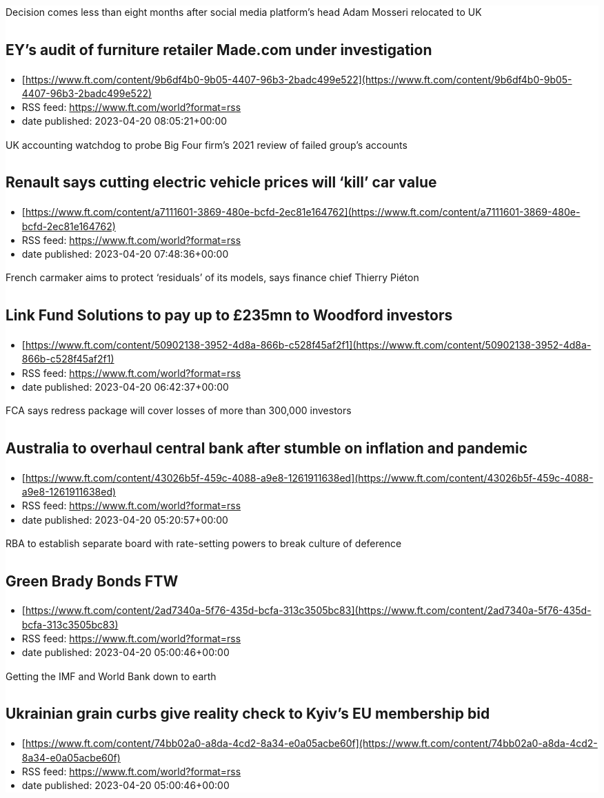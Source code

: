Decision comes less than eight months after social media platform’s head Adam Mosseri relocated to UK

## EY’s audit of furniture retailer Made.com under investigation
 - [https://www.ft.com/content/9b6df4b0-9b05-4407-96b3-2badc499e522](https://www.ft.com/content/9b6df4b0-9b05-4407-96b3-2badc499e522)
 - RSS feed: https://www.ft.com/world?format=rss
 - date published: 2023-04-20 08:05:21+00:00

UK accounting watchdog to probe Big Four firm’s 2021 review of failed group’s accounts

## Renault says cutting electric vehicle prices will ‘kill’ car value
 - [https://www.ft.com/content/a7111601-3869-480e-bcfd-2ec81e164762](https://www.ft.com/content/a7111601-3869-480e-bcfd-2ec81e164762)
 - RSS feed: https://www.ft.com/world?format=rss
 - date published: 2023-04-20 07:48:36+00:00

French carmaker aims to protect ‘residuals’ of its models, says finance chief Thierry Piéton

## Link Fund Solutions to pay up to £235mn to Woodford investors
 - [https://www.ft.com/content/50902138-3952-4d8a-866b-c528f45af2f1](https://www.ft.com/content/50902138-3952-4d8a-866b-c528f45af2f1)
 - RSS feed: https://www.ft.com/world?format=rss
 - date published: 2023-04-20 06:42:37+00:00

FCA says redress package will cover losses of more than 300,000 investors

## Australia to overhaul central bank after stumble on inflation and pandemic
 - [https://www.ft.com/content/43026b5f-459c-4088-a9e8-1261911638ed](https://www.ft.com/content/43026b5f-459c-4088-a9e8-1261911638ed)
 - RSS feed: https://www.ft.com/world?format=rss
 - date published: 2023-04-20 05:20:57+00:00

RBA to establish separate board with rate-setting powers to break culture of deference

## Green Brady Bonds FTW
 - [https://www.ft.com/content/2ad7340a-5f76-435d-bcfa-313c3505bc83](https://www.ft.com/content/2ad7340a-5f76-435d-bcfa-313c3505bc83)
 - RSS feed: https://www.ft.com/world?format=rss
 - date published: 2023-04-20 05:00:46+00:00

Getting the IMF and World Bank down to earth

## Ukrainian grain curbs give reality check to Kyiv’s EU membership bid
 - [https://www.ft.com/content/74bb02a0-a8da-4cd2-8a34-e0a05acbe60f](https://www.ft.com/content/74bb02a0-a8da-4cd2-8a34-e0a05acbe60f)
 - RSS feed: https://www.ft.com/world?format=rss
 - date published: 2023-04-20 05:00:46+00:00
